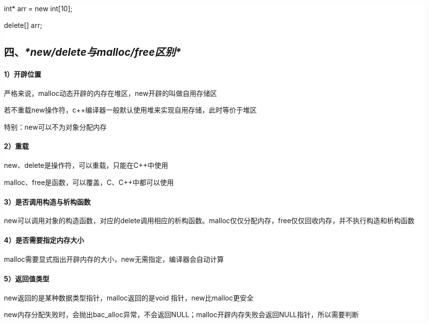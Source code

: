 int* arr = new int[10];

delete[] arr;

 

 

 

 

 

 

 

 

 

 

 

 

 

 

 

 

## **四、*****\*new/delete与malloc/free区别\****

#### 1）开辟位置

严格来说，malloc动态开辟的内存在堆区，new开辟的叫做自用存储区

若不重载new操作符，c++编译器一般默认使用堆来实现自用存储，此时等价于堆区

特别：new可以不为对象分配内存

#### 2）重载

new、delete是操作符，可以重载，只能在C++中使用

malloc、free是函数，可以覆盖，C、C++中都可以使用

#### 3）是否调用构造与析构函数

new可以调用对象的构造函数，对应的delete调用相应的析构函数。malloc仅仅分配内存，free仅仅回收内存，并不执行构造和析构函数

#### 4）是否需要指定内存大小

malloc需要显式指出开辟内存的大小，new无需指定，编译器会自动计算

#### 5）返回值类型

new返回的是某种数据类型指针，malloc返回的是void 指针，new比malloc更安全

new内存分配失败时，会抛出bac_alloc异常，不会返回NULL；malloc开辟内存失败会返回NULL指针，所以需要判断

 

 

 

 